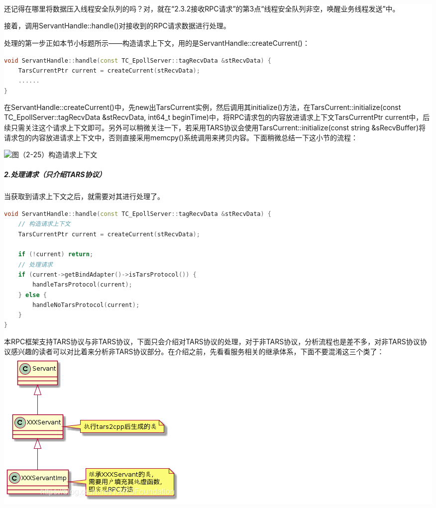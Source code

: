 还记得在哪里将数据压入线程安全队列的吗？对，就在“2.3.2接收RPC请求”的第3点“线程安全队列非空，唤醒业务线程发送”中。

接着，调用ServantHandle::handle()对接收到的RPC请求数据进行处理。

处理的第一步正如本节小标题所示——构造请求上下文，用的是ServantHandle::createCurrent()：

```c++
void ServantHandle::handle(const TC_EpollServer::tagRecvData &stRecvData) {
    TarsCurrentPtr current = createCurrent(stRecvData); 
	......
}
```

在ServantHandle::createCurrent()中，先new出TarsCurrent实例，然后调用其initialize()方法，在TarsCurrent::initialize(const TC_EpollServer::tagRecvData &stRecvData, int64_t beginTime)中，将RPC请求包的内容放进请求上下文TarsCurrentPtr current中，后续只需关注这个请求上下文即可。另外可以稍微关注一下，若采用TARS协议会使用TarsCurrent::initialize(const string &sRecvBuffer)将请求包的内容放进请求上下文中，否则直接采用memcpy()系统调用来拷贝内容。下面稍微总结一下这小节的流程：

![图（2-25）构造请求上下文](./pic/Tars-s25.png)

##### 2.处理请求（只介绍TARS协议）

当获取到请求上下文之后，就需要对其进行处理了。

```c++
void ServantHandle::handle(const TC_EpollServer::tagRecvData &stRecvData) {
    // 构造请求上下文
    TarsCurrentPtr current = createCurrent(stRecvData);
 
    if (!current) return;
    // 处理请求
    if (current->getBindAdapter()->isTarsProtocol()) {
        handleTarsProtocol(current);
    } else {
        handleNoTarsProtocol(current);
    }
}
```

本RPC框架支持TARS协议与非TARS协议，下面只会介绍对TARS协议的处理，对于非TARS协议，分析流程也是差不多，对非TARS协议协议感兴趣的读者可以对比着来分析非TARS协议部分。在介绍之前，先看看服务相关的继承体系，下面不要混淆这三个类了：
![图（2-26）服务类继承体系](./pic/Tars-s26.png)
